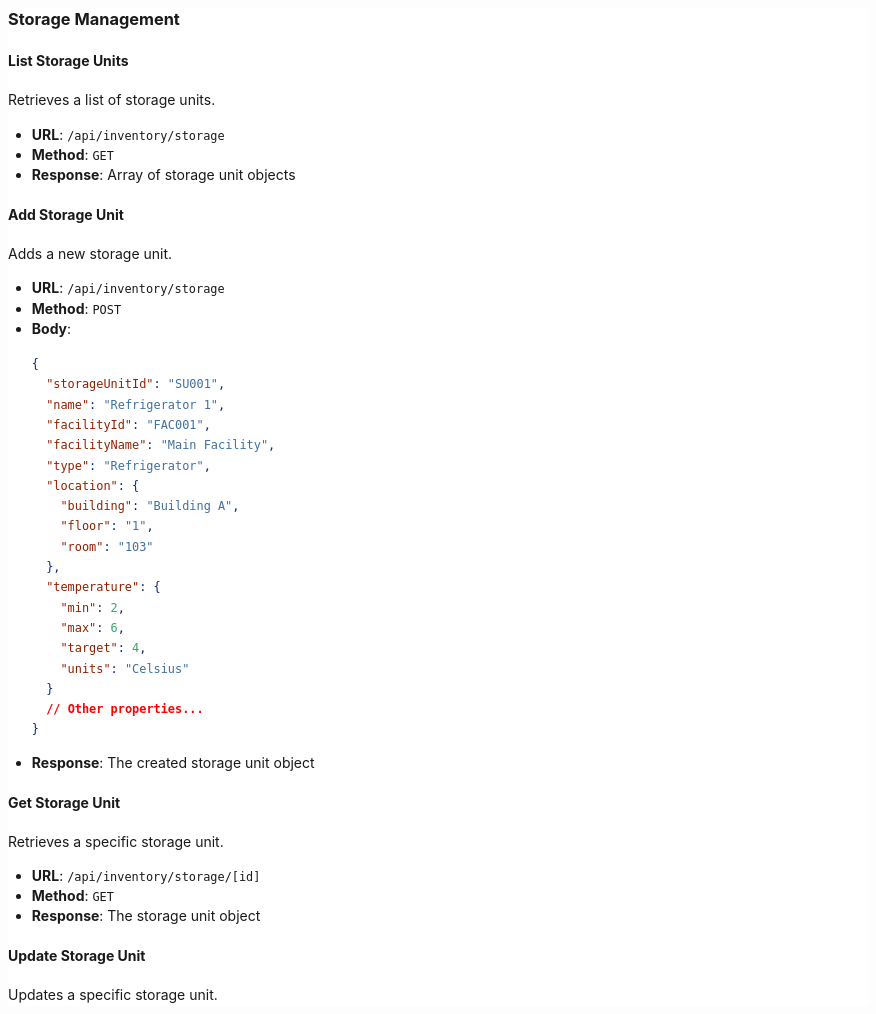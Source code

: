   ```json
  ```

### Storage Management

#### List Storage Units

Retrieves a list of storage units.

- **URL**: `/api/inventory/storage`
- **Method**: `GET`
- **Response**: Array of storage unit objects

#### Add Storage Unit

Adds a new storage unit.

- **URL**: `/api/inventory/storage`
- **Method**: `POST`
- **Body**:
  ```json
  {
    "storageUnitId": "SU001",
    "name": "Refrigerator 1",
    "facilityId": "FAC001",
    "facilityName": "Main Facility",
    "type": "Refrigerator",
    "location": {
      "building": "Building A",
      "floor": "1",
      "room": "103"
    },
    "temperature": {
      "min": 2,
      "max": 6,
      "target": 4,
      "units": "Celsius"
    }
    // Other properties...
  }
  ```
- **Response**: The created storage unit object

#### Get Storage Unit

Retrieves a specific storage unit.

- **URL**: `/api/inventory/storage/[id]`
- **Method**: `GET`
- **Response**: The storage unit object

#### Update Storage Unit

Updates a specific storage unit.
